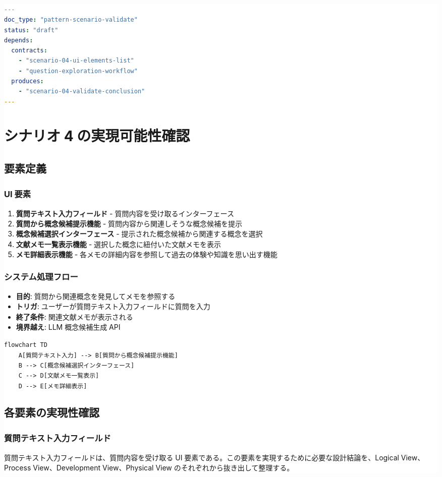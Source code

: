 ```yaml
---
doc_type: "pattern-scenario-validate"
status: "draft"
depends:
  contracts:
    - "scenario-04-ui-elements-list"
    - "question-exploration-workflow"
  produces:
    - "scenario-04-validate-conclusion"
---
```


# シナリオ 4 の実現可能性確認

## 要素定義

### UI 要素



1. **質問テキスト入力フィールド** - 質問内容を受け取るインターフェース
2. **質問から概念候補提示機能** - 質問内容から関連しそうな概念候補を提示
3. **概念候補選択インターフェース** - 提示された概念候補から関連する概念を選択
4. **文献メモ一覧表示機能** - 選択した概念に紐付いた文献メモを表示
5. **メモ詳細表示機能** - 各メモの詳細内容を参照して過去の体験や知識を思い出す機能



### システム処理フロー



- **目的**: 質問から関連概念を発見してメモを参照する
- **トリガ**: ユーザーが質問テキスト入力フィールドに質問を入力
- **終了条件**: 関連文献メモが表示される
- **境界越え**: LLM 概念候補生成 API

```mermaid
flowchart TD
    A[質問テキスト入力] --> B[質問から概念候補提示機能]
    B --> C[概念候補選択インターフェース]
    C --> D[文献メモ一覧表示]
    D --> E[メモ詳細表示]
```



## 各要素の実現性確認

### 質問テキスト入力フィールド

質問テキスト入力フィールドは、質問内容を受け取る UI 要素である。この要素を実現するために必要な設計結論を、Logical View、Process View、Development View、Physical View のそれぞれから抜き出して整理する。
